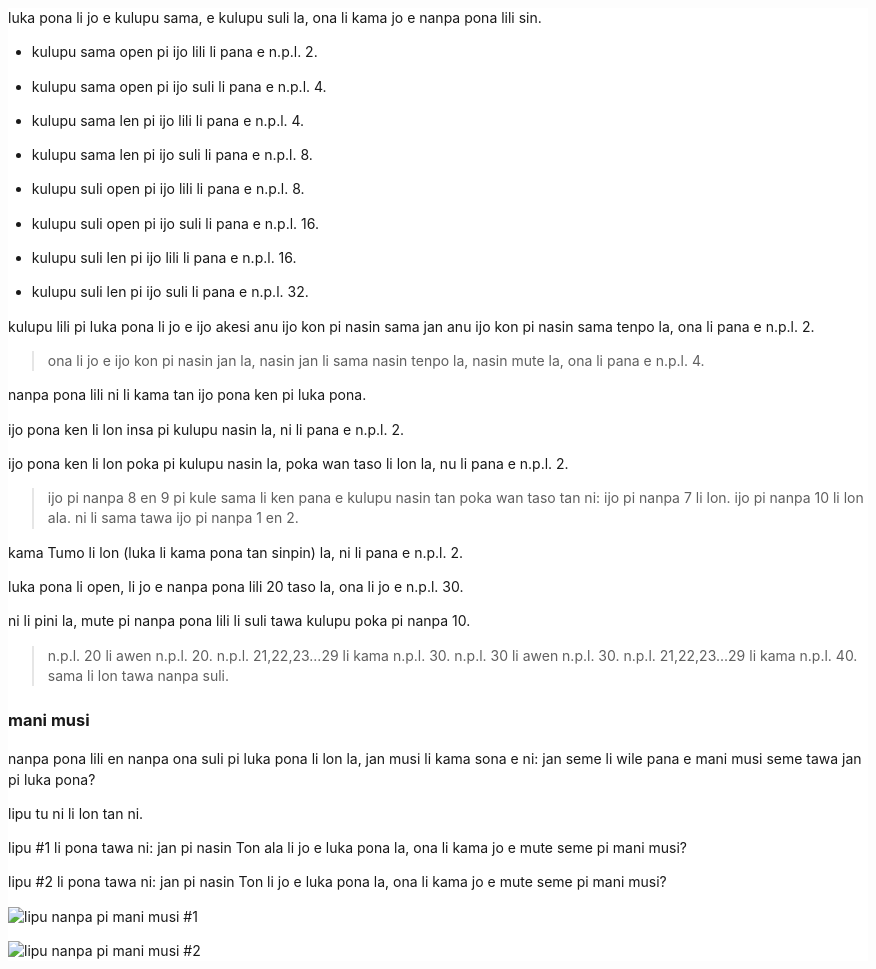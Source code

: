 luka pona li jo e kulupu sama, e kulupu suli la, ona li kama jo e nanpa pona
lili sin.

* kulupu sama open pi ijo lili li pana e n.p.l. 2.
* kulupu sama open pi ijo suli li pana e n.p.l. 4.
* kulupu sama len pi ijo lili li pana e n.p.l. 4.
* kulupu sama len pi ijo suli li pana e n.p.l. 8.

* kulupu suli open pi ijo lili li pana e n.p.l. 8.
* kulupu suli open pi ijo suli li pana e n.p.l. 16.
* kulupu suli len pi ijo lili li pana e n.p.l. 16.
* kulupu suli len pi ijo suli li pana e n.p.l. 32.

kulupu lili pi luka pona li jo e ijo akesi anu ijo kon pi nasin sama jan anu ijo
kon pi nasin sama tenpo la, ona li pana e n.p.l. 2.

> ona li jo e ijo kon pi nasin jan la, nasin jan li sama nasin tenpo la, nasin mute
> la, ona li pana e n.p.l. 4.

nanpa pona lili ni li kama tan ijo pona ken pi luka pona.

ijo pona ken li lon insa pi kulupu nasin la, ni li pana e n.p.l. 2.

ijo pona ken li lon poka pi kulupu nasin la, poka wan taso li lon la, nu li
pana e n.p.l. 2.

> ijo pi nanpa 8 en 9 pi kule sama li ken pana e kulupu nasin tan poka wan taso
> tan ni: ijo pi nanpa 7 li lon. ijo pi nanpa 10 li lon ala. ni li sama tawa ijo
> pi nanpa 1 en 2.

kama Tumo li lon (luka li kama pona tan sinpin) la, ni li pana e n.p.l. 2.

luka pona li open, li jo e nanpa pona lili 20 taso la, ona li jo e n.p.l. 30.

ni li pini la, mute pi nanpa pona lili li suli tawa kulupu poka pi nanpa 10.

> n.p.l. 20 li awen n.p.l. 20.
> n.p.l. 21,22,23...29 li kama n.p.l. 30.
> n.p.l. 30 li awen n.p.l. 30.
> n.p.l. 21,22,23...29 li kama n.p.l. 40.
> sama li lon tawa nanpa suli.

### mani musi

nanpa pona lili en nanpa ona suli pi luka pona li lon la, jan musi li kama sona
e ni: jan seme li wile pana e mani musi seme tawa jan pi luka pona?

lipu tu ni li lon tan ni.

lipu #1 li pona tawa ni: jan pi nasin Ton ala li jo e
luka pona la, ona li kama jo e mute seme pi mani musi?

lipu #2 li pona tawa ni: jan pi nasin Ton li jo e
luka pona la, ona li kama jo e mute seme pi mani musi?

![lipu nanpa pi mani musi #1](/mahjong_score1.gif)

![lipu nanpa pi mani musi #2](/mahjong_score2.gif)
